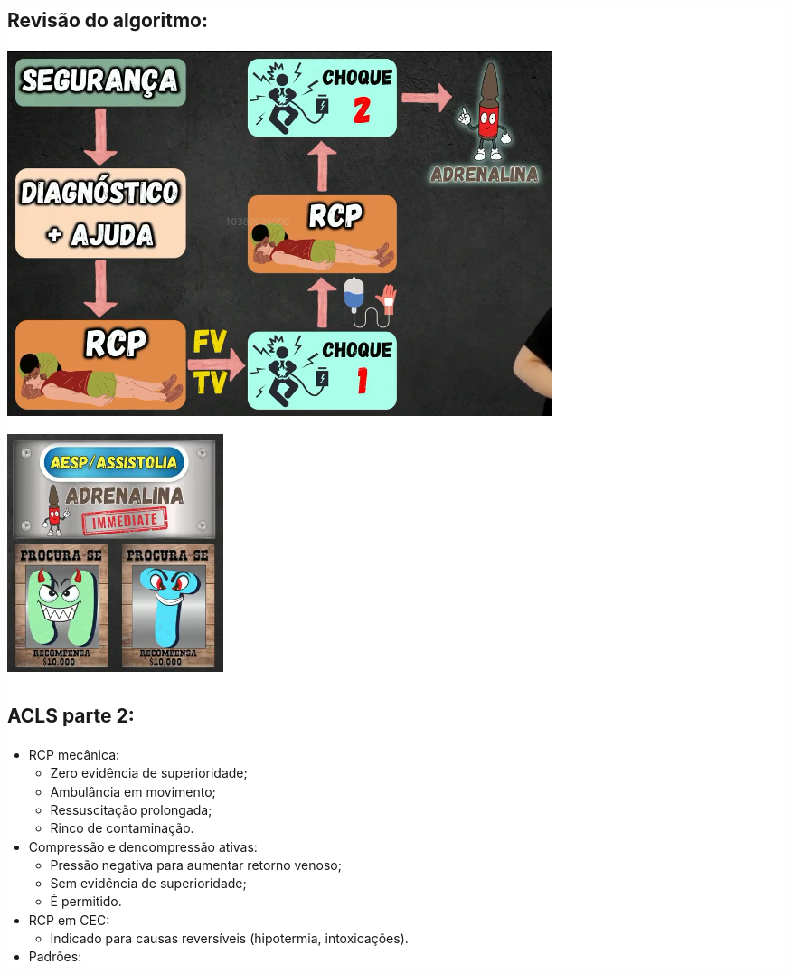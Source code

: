 ## Revisão do algoritmo:

![image.png](ANESTESIOLOGIA/IMGS/PCR/image.png)

![image.png](ANESTESIOLOGIA/IMGS/PCR/image%201.png)

## ACLS parte 2:

- RCP mecânica:
    - Zero evidência de superioridade;
    - Ambulância em movimento;
    - Ressuscitação prolongada;
    - Rinco de contaminação.
- Compressão e dencompressão ativas:
    - Pressão negativa para aumentar retorno venoso;
    - Sem evidência de superioridade;
    - É permitido.
- RCP em CEC:
    - Indicado para causas reversíveis (hipotermia, intoxicações).
- Padrões:
    